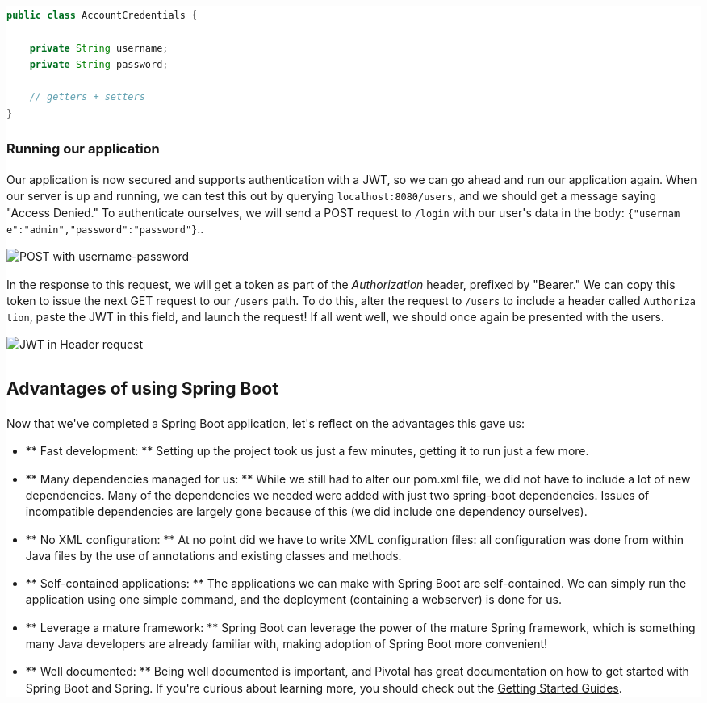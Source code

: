 ```java
public class AccountCredentials {
 
    private String username;
    private String password;
 
    // getters + setters
}
```

### Running our application

Our application is now secured and supports authentication with a JWT, so we can go ahead and run our application again. When our server is up and running, we can test this out by querying `localhost:8080/users`, and we should get a message saying "Access Denied." To authenticate ourselves, we will send a POST request to `/login` with our user's data in the body: `{"username":"admin","password":"password"}`.. 

![POST with username-password](http://it-ca.net/auth0_images/postman.png)

In the response to this request, we will get a token as part of the _Authorization_ header, prefixed by "Bearer." We can copy this token to issue the next GET request to our `/users` path. To do this, alter the request to `/users` to include a header called `Authorization`, paste the JWT in this field, and launch the request! If all went well, we should once again be presented with the users. 

![JWT in Header request](http://it-ca.net/auth0_images/getusers.png)


## Advantages of using Spring Boot

Now that we've completed a Spring Boot application, let's reflect on the advantages this gave us:

- ** Fast development: **
Setting up the project took us just a few minutes, getting it to run just a few more. 

- ** Many dependencies managed for us: **
While we still had to alter our pom.xml file, we did not have to include a lot of new dependencies. Many of the dependencies we needed were added with just two spring-boot dependencies. Issues of incompatible dependencies are largely gone because of this (we did include one dependency ourselves). 

- ** No XML configuration: **
At no point did we have to write XML configuration files: all configuration was done from within Java files by the use of annotations and existing classes and methods. 

- ** Self-contained applications: **
The applications we can make with Spring Boot are self-contained. We can simply run the application using one simple command, and the deployment (containing a webserver) is done for us. 

- ** Leverage a mature framework: **
Spring Boot can leverage the power of the mature Spring framework, which is something many Java developers are already familiar with, making adoption of Spring Boot more convenient!

- ** Well documented: **
Being well documented is important, and Pivotal has great documentation on how to get started with Spring Boot and Spring. If you're curious about learning more, you should check out the [Getting Started Guides](https://spring.io/guides).    
